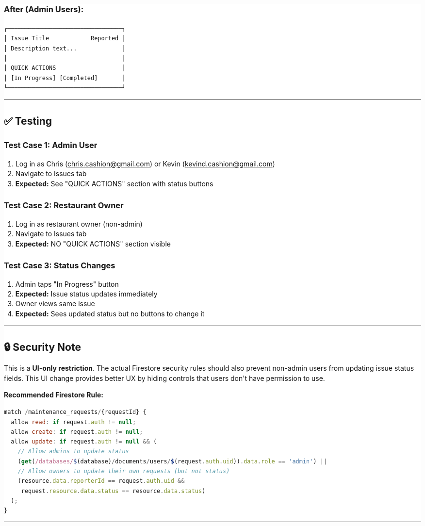 ### After (Admin Users):
```
┌─────────────────────────────────┐
│ Issue Title            Reported │
│ Description text...             │
│                                 │
│ QUICK ACTIONS                   │
│ [In Progress] [Completed]       │
└─────────────────────────────────┘
```

---

## ✅ Testing

### Test Case 1: Admin User
1. Log in as Chris (chris.cashion@gmail.com) or Kevin (kevind.cashion@gmail.com)
2. Navigate to Issues tab
3. **Expected:** See "QUICK ACTIONS" section with status buttons

### Test Case 2: Restaurant Owner
1. Log in as restaurant owner (non-admin)
2. Navigate to Issues tab
3. **Expected:** NO "QUICK ACTIONS" section visible

### Test Case 3: Status Changes
1. Admin taps "In Progress" button
2. **Expected:** Issue status updates immediately
3. Owner views same issue
4. **Expected:** Sees updated status but no buttons to change it

---

## 🔒 Security Note

This is a **UI-only restriction**. The actual Firestore security rules should also prevent non-admin users from updating issue status fields. This UI change provides better UX by hiding controls that users don't have permission to use.

**Recommended Firestore Rule:**
```javascript
match /maintenance_requests/{requestId} {
  allow read: if request.auth != null;
  allow create: if request.auth != null;
  allow update: if request.auth != null && (
    // Allow admins to update status
    (get(/databases/$(database)/documents/users/$(request.auth.uid)).data.role == 'admin') ||
    // Allow owners to update their own requests (but not status)
    (resource.data.reporterId == request.auth.uid && 
     request.resource.data.status == resource.data.status)
  );
}
```

---